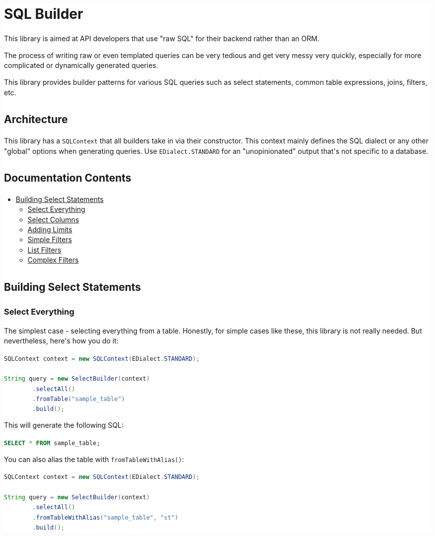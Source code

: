 # SQL Builder
This library is aimed at API developers that use "raw SQL" for their backend rather than an ORM.

The process of writing raw or even templated queries can be very tedious and get very messy very quickly, especially for more complicated or dynamically generated queries.

This library provides builder patterns for various SQL queries such as select statements, common table expressions, joins, filters, etc.

## Architecture
This library has a `SQLContext` that all builders take in via their constructor. This context mainly defines the SQL dialect or any other "global" options when generating queries. Use `EDialect.STANDARD` for an "unopinionated" output that's not specific to a database.

## Documentation Contents
* [Building Select Statements](#building-select-statements)
  * [Select Everything](#select-everything)
  * [Select Columns](#select-columns)
  * [Adding Limits](#adding-limits)
  * [Simple Filters](#simple-filters)
  * [List Filters](#list-filters)
  * [Complex Filters](#complex-filters)

## Building Select Statements
### Select Everything
The simplest case - selecting everything from a table. Honestly, for simple cases like these, this library is not really needed. But nevertheless, here's how you do it:

```java
SQLContext context = new SQLContext(EDialect.STANDARD);

String query = new SelectBuilder(context)
        .selectAll()
        .fromTable("sample_table")
        .build();
```

This will generate the following SQL:
```sql
SELECT * FROM sample_table;
```

You can also alias the table with `fromTableWithAlias()`:
```java
SQLContext context = new SQLContext(EDialect.STANDARD);

String query = new SelectBuilder(context)
        .selectAll()
        .fromTableWithAlias("sample_table", "st")
        .build();
```
